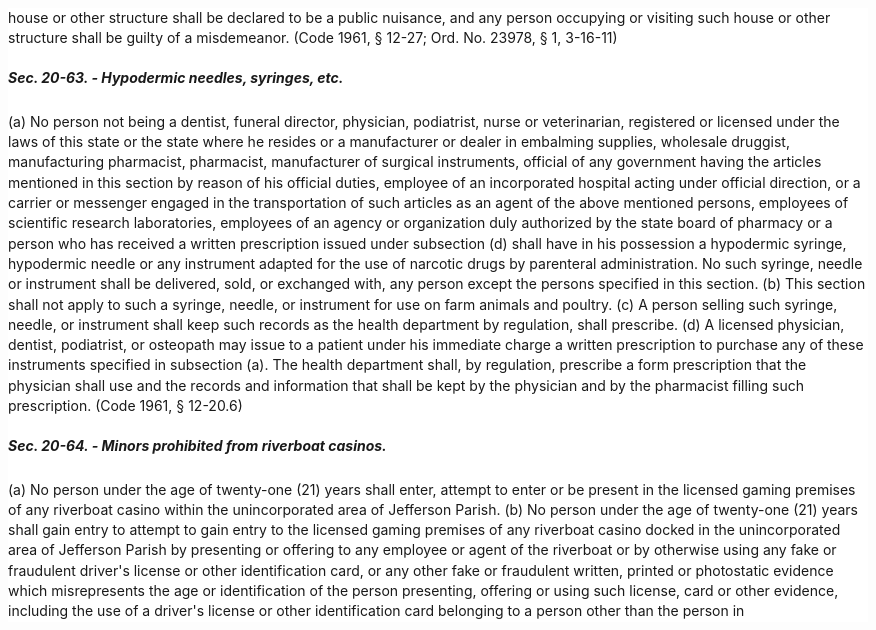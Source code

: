 house or other structure shall be declared to be a public nuisance, and any person occupying or visiting such
house or other structure shall be guilty of a misdemeanor.
(Code 1961, § 12-27; Ord. No. 23978, § 1, 3-16-11)
##### Sec. 20-63. - Hypodermic needles, syringes, etc.  

(a)
No person not being a dentist, funeral director, physician, podiatrist, nurse or veterinarian, registered or licensed
under the laws of this state or the state where he resides or a manufacturer or dealer in embalming supplies,
wholesale druggist, manufacturing pharmacist, pharmacist, manufacturer of surgical instruments, official of any
government having the articles mentioned in this section by reason of his official duties, employee of an
incorporated hospital acting under official direction, or a carrier or messenger engaged in the transportation of
such articles as an agent of the above mentioned persons, employees of scientific research laboratories,
employees of an agency or organization duly authorized by the state board of pharmacy or a person who has
received a written prescription issued under subsection (d) shall have in his possession a hypodermic syringe,
hypodermic needle or any instrument adapted for the use of narcotic drugs by parenteral administration. No such
syringe, needle or instrument shall be delivered, sold, or exchanged with, any person except the persons
specified in this section.
(b)
This section shall not apply to such a syringe, needle, or instrument for use on farm animals and poultry.
(c)
A person selling such syringe, needle, or instrument shall keep such records as the health department by
regulation, shall prescribe.
(d)
A licensed physician, dentist, podiatrist, or osteopath may issue to a patient under his immediate charge a written
prescription to purchase any of these instruments specified in subsection (a). The health department shall, by
regulation, prescribe a form prescription that the physician shall use and the records and information that shall
be kept by the physician and by the pharmacist filling such prescription.
(Code 1961, § 12-20.6)
##### Sec. 20-64. - Minors prohibited from riverboat casinos.  

(a)
No person under the age of twenty-one (21) years shall enter, attempt to enter or be present in the licensed
gaming premises of any riverboat casino within the unincorporated area of Jefferson Parish.
(b)
No person under the age of twenty-one (21) years shall gain entry to attempt to gain entry to the licensed gaming
premises of any riverboat casino docked in the unincorporated area of Jefferson Parish by presenting or offering
to any employee or agent of the riverboat or by otherwise using any fake or fraudulent driver's license or other
identification card, or any other fake or fraudulent written, printed or photostatic evidence which misrepresents
the age or identification of the person presenting, offering or using such license, card or other evidence,
including the use of a driver's license or other identification card belonging to a person other than the person in